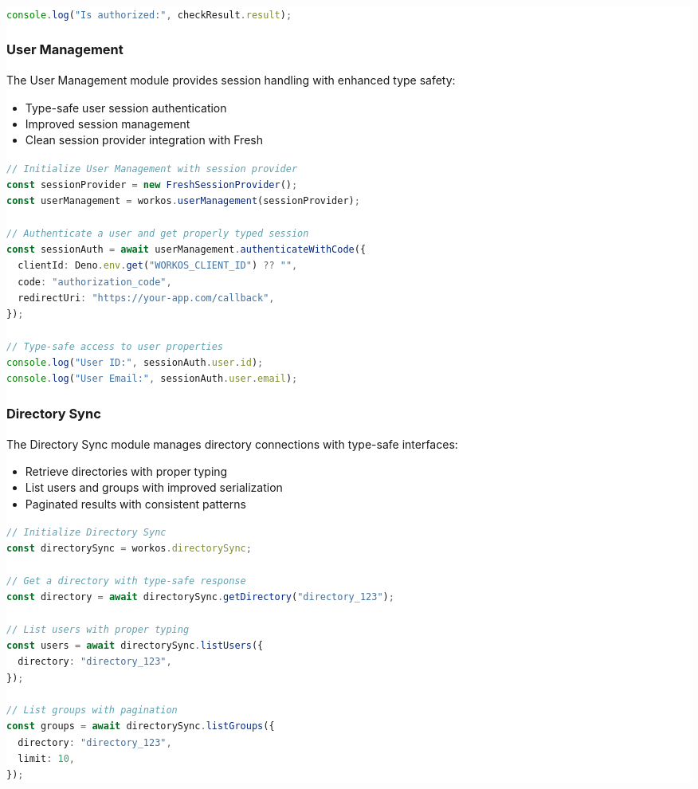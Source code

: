 ```ts
console.log("Is authorized:", checkResult.result);
```

### User Management

The User Management module provides session handling with enhanced type safety:

- Type-safe user session authentication
- Improved session management
- Clean session provider integration with Fresh

```ts
// Initialize User Management with session provider
const sessionProvider = new FreshSessionProvider();
const userManagement = workos.userManagement(sessionProvider);

// Authenticate a user and get properly typed session
const sessionAuth = await userManagement.authenticateWithCode({
  clientId: Deno.env.get("WORKOS_CLIENT_ID") ?? "",
  code: "authorization_code",
  redirectUri: "https://your-app.com/callback",
});

// Type-safe access to user properties
console.log("User ID:", sessionAuth.user.id);
console.log("User Email:", sessionAuth.user.email);
```

### Directory Sync

The Directory Sync module manages directory connections with type-safe
interfaces:

- Retrieve directories with proper typing
- List users and groups with improved serialization
- Paginated results with consistent patterns

```ts
// Initialize Directory Sync
const directorySync = workos.directorySync;

// Get a directory with type-safe response
const directory = await directorySync.getDirectory("directory_123");

// List users with proper typing
const users = await directorySync.listUsers({
  directory: "directory_123",
});

// List groups with pagination
const groups = await directorySync.listGroups({
  directory: "directory_123",
  limit: 10,
});
```
